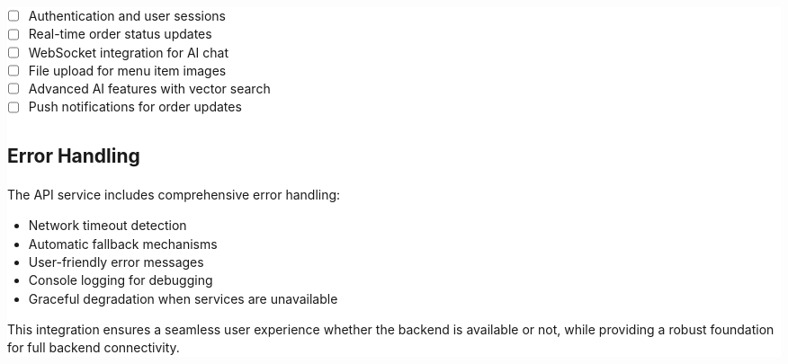 - [ ] Authentication and user sessions
- [ ] Real-time order status updates
- [ ] WebSocket integration for AI chat
- [ ] File upload for menu item images
- [ ] Advanced AI features with vector search
- [ ] Push notifications for order updates

## Error Handling

The API service includes comprehensive error handling:
- Network timeout detection
- Automatic fallback mechanisms
- User-friendly error messages
- Console logging for debugging
- Graceful degradation when services are unavailable

This integration ensures a seamless user experience whether the backend is available or not, while providing a robust foundation for full backend connectivity.